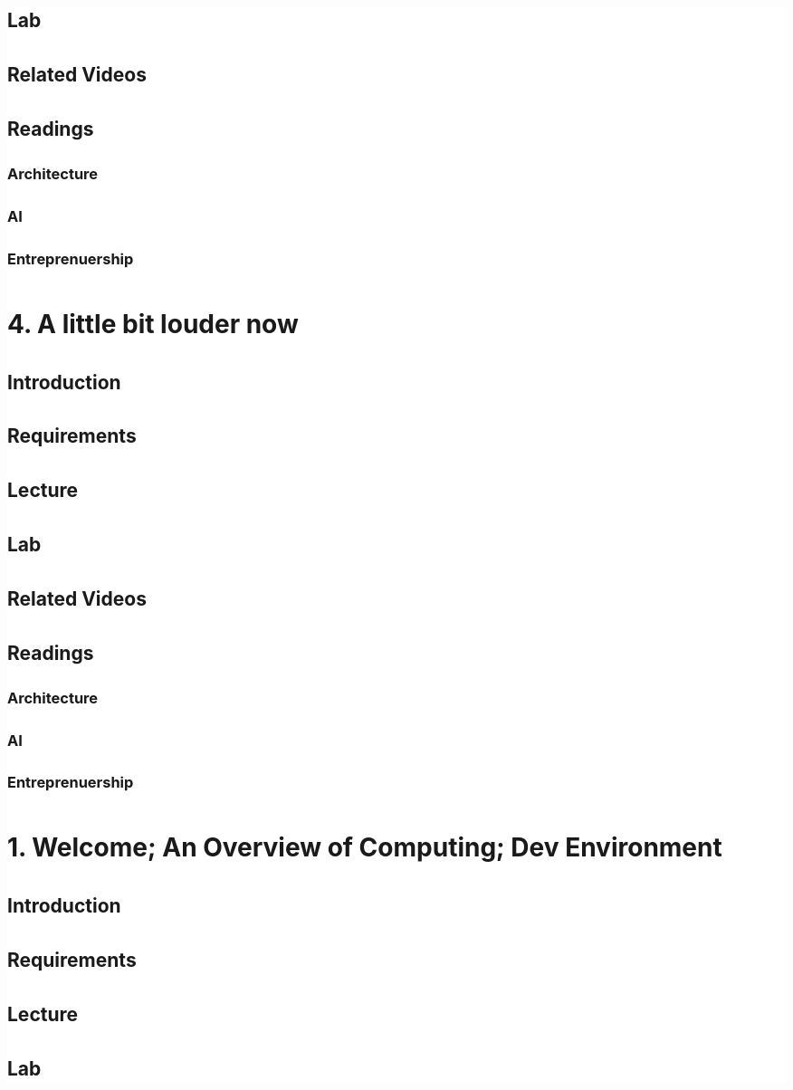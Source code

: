 ## Lab

## Related Videos


## Readings
### Architecture
### AI
### Entreprenuership

# 4. A little bit louder now

## Introduction

## Requirements

## Lecture

## Lab

## Related Videos


## Readings
### Architecture
### AI
### Entreprenuership

# 1. Welcome; An Overview of Computing; Dev Environment

## Introduction

## Requirements

## Lecture

## Lab
